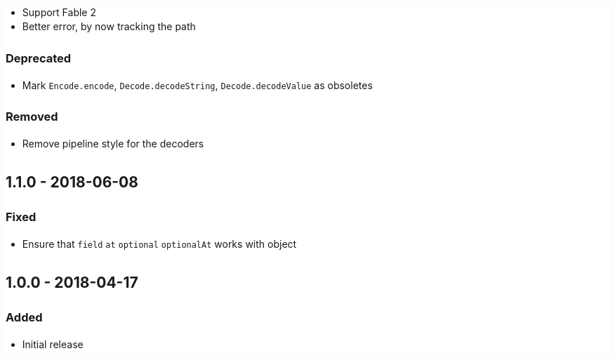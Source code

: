 * Support Fable 2
* Better error, by now tracking the path

### Deprecated

* Mark `Encode.encode`, `Decode.decodeString`, `Decode.decodeValue` as obsoletes

### Removed

* Remove pipeline style for the decoders

## 1.1.0 - 2018-06-08
### Fixed

* Ensure that `field` `at` `optional` `optionalAt` works with object

## 1.0.0 - 2018-04-17
### Added

* Initial release
